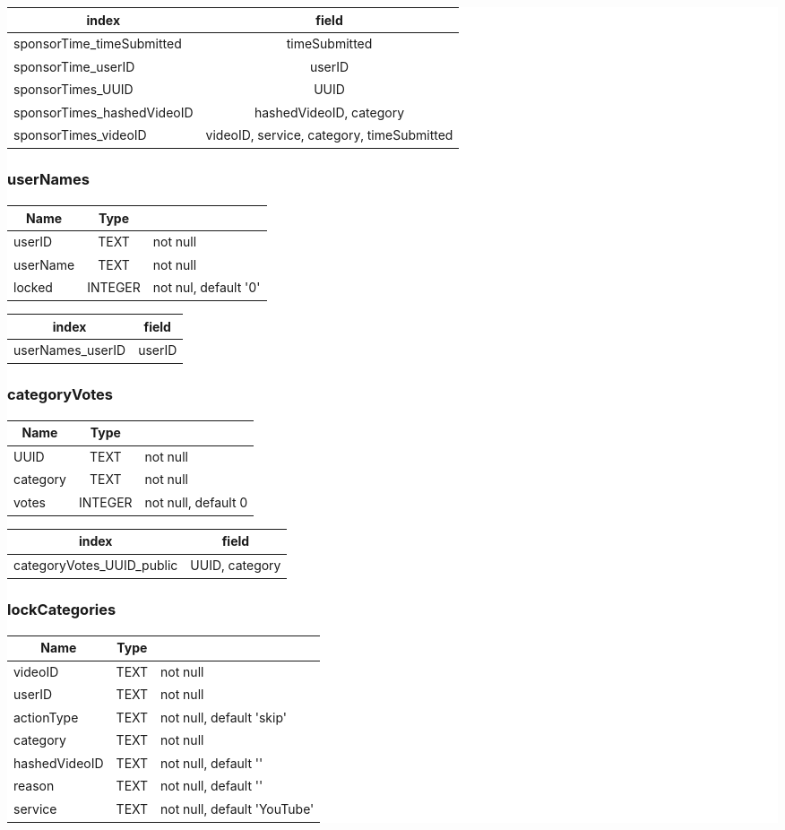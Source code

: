 | index | field |
| -- | :--: |
| sponsorTime_timeSubmitted | timeSubmitted |
| sponsorTime_userID | userID |
| sponsorTimes_UUID | UUID |
| sponsorTimes_hashedVideoID | hashedVideoID, category |
| sponsorTimes_videoID | videoID, service, category, timeSubmitted |

### userNames

| Name | Type | |
| -- | :--: | -- |
| userID | TEXT | not null |
| userName | TEXT | not null |
| locked | INTEGER | not nul, default '0' |

| index | field |
| -- | :--: |
| userNames_userID | userID |

### categoryVotes

| Name | Type | |
| -- | :--: | -- |
| UUID | TEXT | not null |
| category | TEXT | not null |
| votes | INTEGER | not null, default 0 |

| index | field |
| -- | :--: |
| categoryVotes_UUID_public | UUID, category |

### lockCategories

| Name | Type | |
| -- | :--: | -- |
| videoID | TEXT | not null |
| userID | TEXT | not null |
| actionType | TEXT | not null, default 'skip' |
| category | TEXT | not null |
| hashedVideoID | TEXT | not null, default '' |
| reason | TEXT | not null, default '' |
| service | TEXT | not null, default 'YouTube' |
